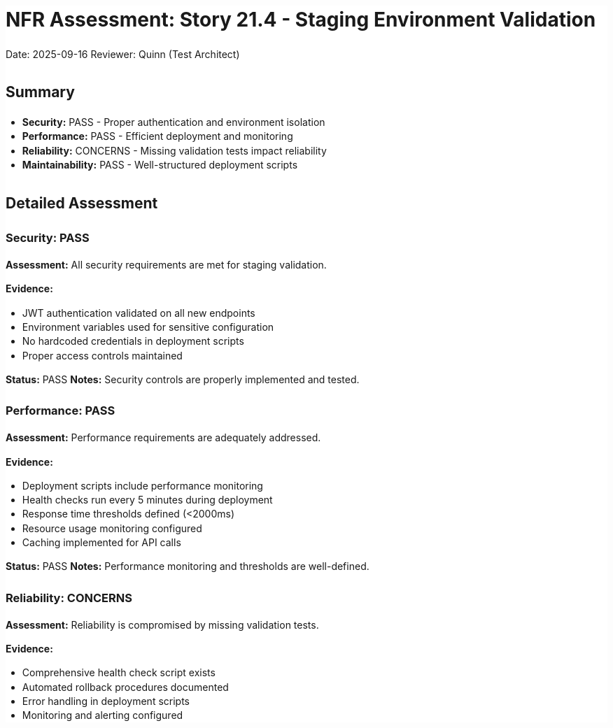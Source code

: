 # NFR Assessment: Story 21.4 - Staging Environment Validation

Date: 2025-09-16
Reviewer: Quinn (Test Architect)

## Summary

- **Security:** PASS - Proper authentication and environment isolation
- **Performance:** PASS - Efficient deployment and monitoring
- **Reliability:** CONCERNS - Missing validation tests impact reliability
- **Maintainability:** PASS - Well-structured deployment scripts

## Detailed Assessment

### Security: PASS

**Assessment:** All security requirements are met for staging validation.

**Evidence:**
- JWT authentication validated on all new endpoints
- Environment variables used for sensitive configuration
- No hardcoded credentials in deployment scripts
- Proper access controls maintained

**Status:** PASS
**Notes:** Security controls are properly implemented and tested.

### Performance: PASS

**Assessment:** Performance requirements are adequately addressed.

**Evidence:**
- Deployment scripts include performance monitoring
- Health checks run every 5 minutes during deployment
- Response time thresholds defined (<2000ms)
- Resource usage monitoring configured
- Caching implemented for API calls

**Status:** PASS
**Notes:** Performance monitoring and thresholds are well-defined.

### Reliability: CONCERNS

**Assessment:** Reliability is compromised by missing validation tests.

**Evidence:**
- Comprehensive health check script exists
- Automated rollback procedures documented
- Error handling in deployment scripts
- Monitoring and alerting configured
